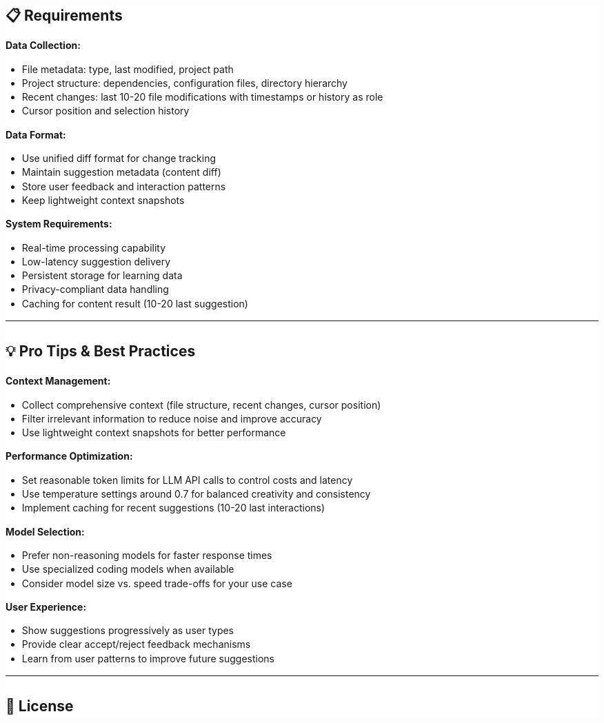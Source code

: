 
## 📋 Requirements

**Data Collection:**

- File metadata: type, last modified, project path
- Project structure: dependencies, configuration files, directory hierarchy
- Recent changes: last 10-20 file modifications with timestamps or history as role
- Cursor position and selection history

**Data Format:**

- Use unified diff format for change tracking
- Maintain suggestion metadata (content diff)
- Store user feedback and interaction patterns
- Keep lightweight context snapshots

**System Requirements:**

- Real-time processing capability
- Low-latency suggestion delivery
- Persistent storage for learning data
- Privacy-compliant data handling
- Caching for content result (10-20 last suggestion)

---

## 💡 Pro Tips & Best Practices

**Context Management:**

- Collect comprehensive context (file structure, recent changes, cursor position)
- Filter irrelevant information to reduce noise and improve accuracy
- Use lightweight context snapshots for better performance

**Performance Optimization:**

- Set reasonable token limits for LLM API calls to control costs and latency
- Use temperature settings around 0.7 for balanced creativity and consistency
- Implement caching for recent suggestions (10-20 last interactions)

**Model Selection:**

- Prefer non-reasoning models for faster response times
- Use specialized coding models when available
- Consider model size vs. speed trade-offs for your use case

**User Experience:**

- Show suggestions progressively as user types
- Provide clear accept/reject feedback mechanisms
- Learn from user patterns to improve future suggestions

---

## 📄 License
